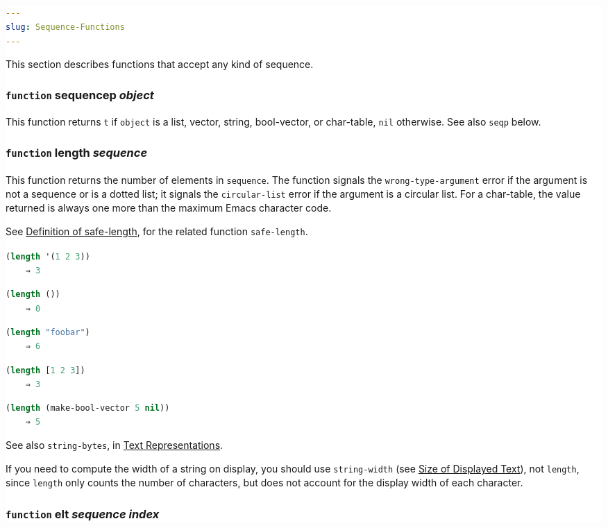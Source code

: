 ```yaml
---
slug: Sequence-Functions
---
```


This section describes functions that accept any kind of sequence.

### <span className="tag function">`function`</span> **sequencep** *object*

This function returns `t` if `object` is a list, vector, string, bool-vector, or char-table, `nil` otherwise. See also `seqp` below.

### <span className="tag function">`function`</span> **length** *sequence*

This function returns the number of elements in `sequence`. The function signals the `wrong-type-argument` error if the argument is not a sequence or is a dotted list; it signals the `circular-list` error if the argument is a circular list. For a char-table, the value returned is always one more than the maximum Emacs character code.

See [Definition of safe-length](/docs/elisp/Definition-of-safe_002dlength), for the related function `safe-length`.

```lisp
(length '(1 2 3))
    ⇒ 3
```

```lisp
(length ())
    ⇒ 0
```

```lisp
(length "foobar")
    ⇒ 6
```

```lisp
(length [1 2 3])
    ⇒ 3
```

```lisp
(length (make-bool-vector 5 nil))
    ⇒ 5
```

See also `string-bytes`, in [Text Representations](/docs/elisp/Text-Representations).

If you need to compute the width of a string on display, you should use `string-width` (see [Size of Displayed Text](/docs/elisp/Size-of-Displayed-Text)), not `length`, since `length` only counts the number of characters, but does not account for the display width of each character.

### <span className="tag function">`function`</span> **elt** *sequence index*
